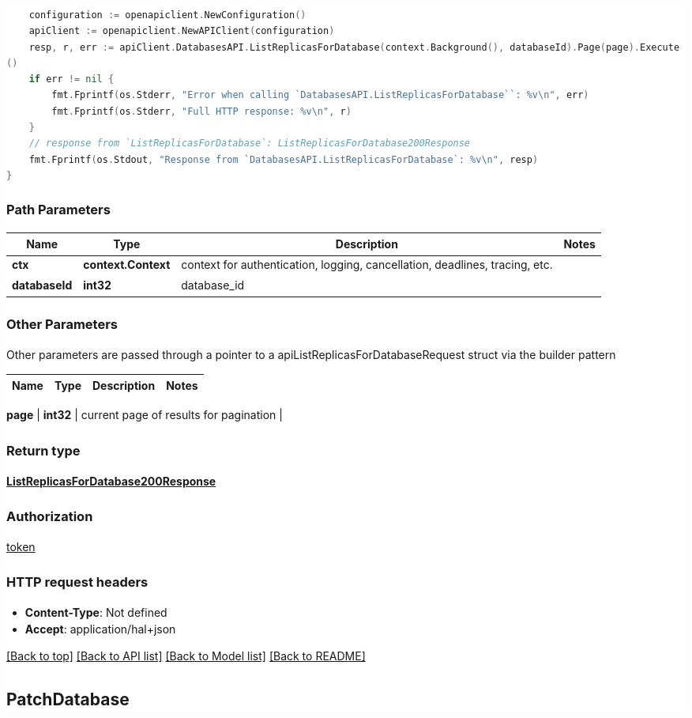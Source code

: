 ```go
	configuration := openapiclient.NewConfiguration()
	apiClient := openapiclient.NewAPIClient(configuration)
	resp, r, err := apiClient.DatabasesAPI.ListReplicasForDatabase(context.Background(), databaseId).Page(page).Execute()
	if err != nil {
		fmt.Fprintf(os.Stderr, "Error when calling `DatabasesAPI.ListReplicasForDatabase``: %v\n", err)
		fmt.Fprintf(os.Stderr, "Full HTTP response: %v\n", r)
	}
	// response from `ListReplicasForDatabase`: ListReplicasForDatabase200Response
	fmt.Fprintf(os.Stdout, "Response from `DatabasesAPI.ListReplicasForDatabase`: %v\n", resp)
}
```

### Path Parameters


Name | Type | Description  | Notes
------------- | ------------- | ------------- | -------------
**ctx** | **context.Context** | context for authentication, logging, cancellation, deadlines, tracing, etc.
**databaseId** | **int32** | database_id | 

### Other Parameters

Other parameters are passed through a pointer to a apiListReplicasForDatabaseRequest struct via the builder pattern


Name | Type | Description  | Notes
------------- | ------------- | ------------- | -------------

 **page** | **int32** | current page of results for pagination | 

### Return type

[**ListReplicasForDatabase200Response**](ListReplicasForDatabase200Response.md)

### Authorization

[token](../README.md#token)

### HTTP request headers

- **Content-Type**: Not defined
- **Accept**: application/hal+json

[[Back to top]](#) [[Back to API list]](../README.md#documentation-for-api-endpoints)
[[Back to Model list]](../README.md#documentation-for-models)
[[Back to README]](../README.md)


## PatchDatabase
